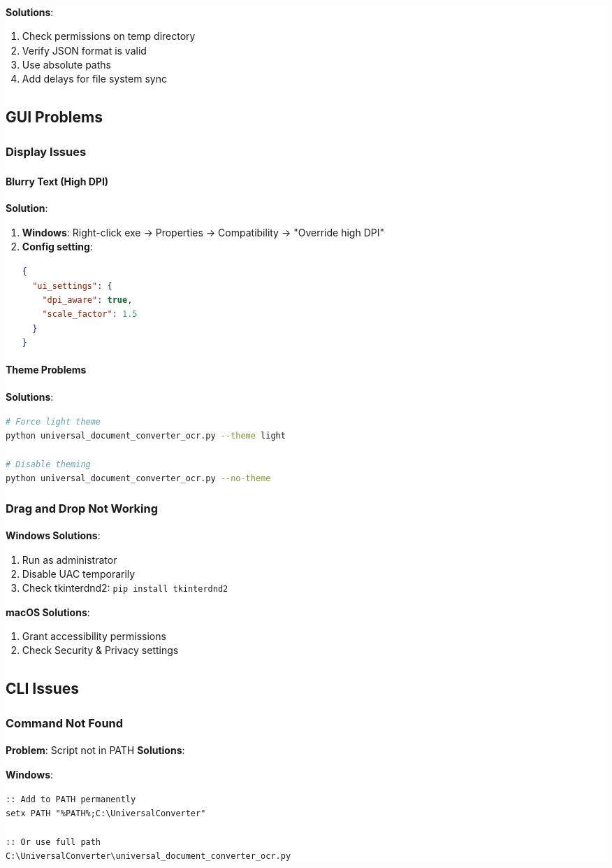 **Solutions**:
1. Check permissions on temp directory
2. Verify JSON format is valid
3. Use absolute paths
4. Add delays for file system sync

## GUI Problems

### Display Issues

#### Blurry Text (High DPI)
**Solution**:
1. **Windows**: Right-click exe → Properties → Compatibility → "Override high DPI"
2. **Config setting**:
   ```json
   {
     "ui_settings": {
       "dpi_aware": true,
       "scale_factor": 1.5
     }
   }
   ```

#### Theme Problems
**Solutions**:
```bash
# Force light theme
python universal_document_converter_ocr.py --theme light

# Disable theming
python universal_document_converter_ocr.py --no-theme
```

### Drag and Drop Not Working

**Windows Solutions**:
1. Run as administrator
2. Disable UAC temporarily
3. Check tkinterdnd2: `pip install tkinterdnd2`

**macOS Solutions**:
1. Grant accessibility permissions
2. Check Security & Privacy settings

## CLI Issues

### Command Not Found

**Problem**: Script not in PATH
**Solutions**:

**Windows**:
```batch
:: Add to PATH permanently
setx PATH "%PATH%;C:\UniversalConverter"

:: Or use full path
C:\UniversalConverter\universal_document_converter_ocr.py
```
